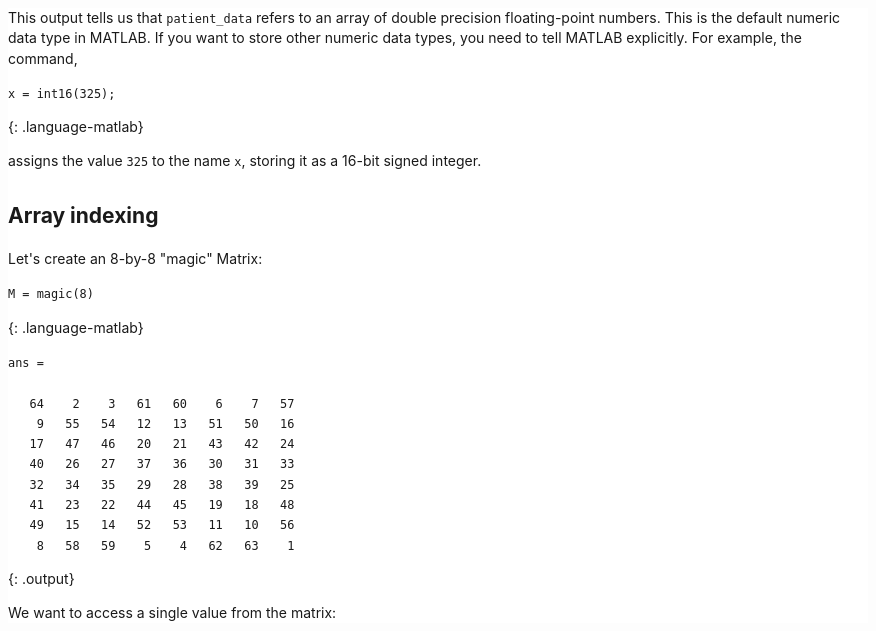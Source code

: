 This output tells us that `patient_data` refers to an array of
double precision floating-point numbers. This is the default numeric
data type in MATLAB. If you want to store other numeric data types,
you need to tell MATLAB explicitly. For example, the command,

~~~
x = int16(325);
~~~
{: .language-matlab}


assigns the value `325` to the name `x`, storing it as a 16-bit signed
integer.

## Array indexing
Let's create an 8-by-8 "magic" Matrix:

~~~
M = magic(8)
~~~
{: .language-matlab}

~~~
ans =

   64    2    3   61   60    6    7   57
    9   55   54   12   13   51   50   16
   17   47   46   20   21   43   42   24
   40   26   27   37   36   30   31   33
   32   34   35   29   28   38   39   25
   41   23   22   44   45   19   18   48
   49   15   14   52   53   11   10   56
    8   58   59    5    4   62   63    1
~~~
{: .output}

We want to access a single value from the matrix:
